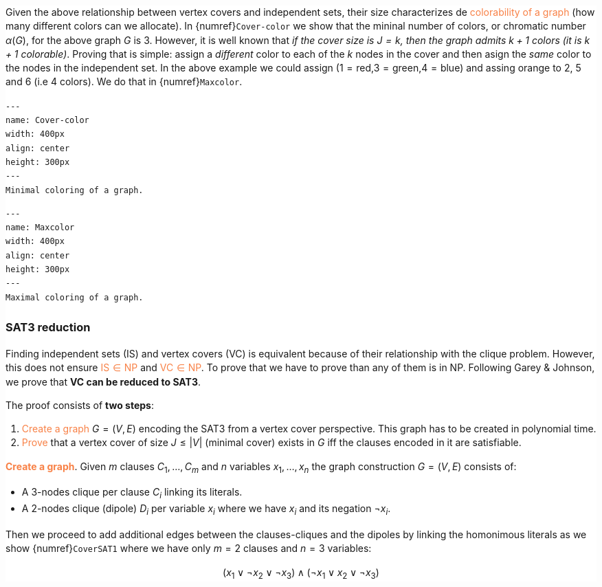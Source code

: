 Given the above relationship between vertex covers and independent sets, their size characterizes de <span style="color:#f88146">colorability of a graph</span> (how many different colors can we allocate). In {numref}`Cover-color` we show that the mininal number of colors, or chromatic number $\alpha(G)$, for the above graph $G$ is $3$. However, it is well known that *if the cover size is $J=k$, then the graph admits $k+1$ colors (it is $k+1$ colorable)*. Proving that is simple: assign a *different* color to each of the $k$ nodes in the cover and then asign the *same* color to the nodes in the independent set. In the above example we could assign ($1=\text{red}$,$3=\text{green}$,$4=\text{blue}$) and assing $\text{orange}$ to $2$, $5$ and $6$ (i.e $4$ colors). We do that in {numref}`Maxcolor`.

```{figure} ./images/Topic1/Cover-color-Photoroom.png
---
name: Cover-color
width: 400px
align: center
height: 300px
---
Minimal coloring of a graph. 
```

```{figure} ./images/Topic1/Colorability-Photoroom.png
---
name: Maxcolor
width: 400px
align: center
height: 300px
---
Maximal coloring of a graph. 
```

### SAT3 reduction 
Finding independent sets (IS) and vertex covers (VC) is equivalent because of their relationship with the clique problem. However, this does not ensure <span style="color:#f88146">$\text{IS}\in \text{NP}$</span> and <span style="color:#f88146">$\text{VC}\in \text{NP}$</span>. To prove that we have to prove than any of them is in NP. Following Garey & Johnson, we prove that **VC can be reduced to SAT3**.

The proof consists of **two steps**: 
1) <span style="color:#f88146">Create a graph</span> $G=(V,E)$ encoding the SAT3 from a vertex cover perspective. This graph has to be created in polynomial time. 
2) <span style="color:#f88146">Prove</span> that a vertex cover of size $J\le |V|$ (minimal cover) exists in $G$ iff the clauses encoded in it are satisfiable. 

<span style="color:#f88146">**Create a graph**</span>. Given $m$ clauses $C_1,\ldots,C_m$ and $n$ variables $x_1,\ldots,x_n$ the graph construction $G=(V,E)$ consists of: 
- A 3-nodes clique per clause $C_i$ linking its literals. 
- A 2-nodes clique (dipole) $D_i$ per variable $x_i$ where we have $x_i$ and its negation $\neg x_i$. 

Then we proceed to add additional edges between the clauses-cliques and the dipoles by linking the homonimous literals as we show {numref}`CoverSAT1` where we have only $m=2$ clauses and $n=3$ variables: 

$$
(x_1\lor\neg x_2\lor\neg x_3)\land(\neg x_1\lor x_2\lor\neg x_3)
$$

